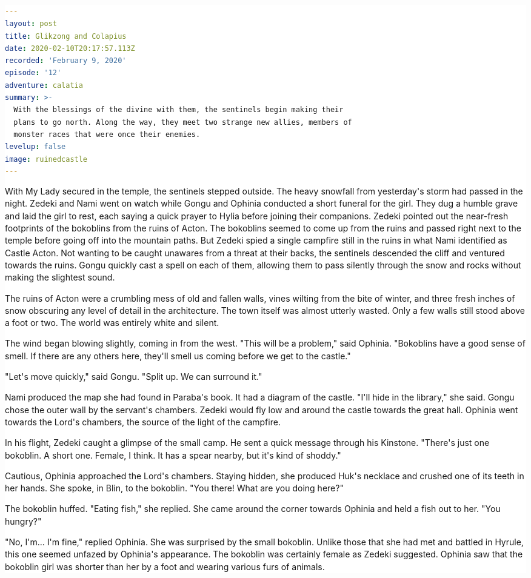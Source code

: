 ```yaml
---
layout: post
title: Glikzong and Colapius
date: 2020-02-10T20:17:57.113Z
recorded: 'February 9, 2020'
episode: '12'
adventure: calatia
summary: >-
  With the blessings of the divine with them, the sentinels begin making their
  plans to go north. Along the way, they meet two strange new allies, members of
  monster races that were once their enemies.
levelup: false
image: ruinedcastle
---
```

With My Lady secured in the temple, the sentinels stepped outside. The heavy snowfall from yesterday's storm had passed in the night. Zedeki and Nami went on watch while Gongu and Ophinia conducted a short funeral for the girl. They dug a humble grave and laid the girl to rest, each saying a quick prayer to Hylia before joining their companions. Zedeki pointed out the near-fresh footprints of the bokoblins from the ruins of Acton. The bokoblins seemed to come up from the ruins and passed right next to the temple before going off into the mountain paths. But Zedeki spied a single campfire still in the ruins in what Nami identified as Castle Acton. Not wanting to be caught unawares from a threat at their backs, the sentinels descended the cliff and ventured towards the ruins. Gongu quickly cast a spell on each of them, allowing them to pass silently through the snow and rocks without making the slightest sound.

The ruins of Acton were a crumbling mess of old and fallen walls, vines wilting from the bite of winter, and three fresh inches of snow obscuring any level of detail in the architecture. The town itself was almost utterly wasted. Only a few walls still stood above a foot or two. The world was entirely white and silent. 

The wind began blowing slightly, coming in from the west. "This will be a problem," said Ophinia. "Bokoblins have a good sense of smell. If there are any others here, they'll smell us coming before we get to the castle."

"Let's move quickly," said Gongu. "Split up. We can surround it."

Nami produced the map she had found in Paraba's book. It had a diagram of the castle. "I'll hide in the library," she said. Gongu chose the outer wall by the servant's chambers. Zedeki would fly low and around the castle towards the great hall. Ophinia went towards the Lord's chambers, the source of the light of the campfire.

In his flight, Zedeki caught a glimpse of the small camp. He sent a quick message through his Kinstone. "There's just one bokoblin. A short one. Female, I think. It has a spear nearby, but it's kind of shoddy."

Cautious, Ophinia approached the Lord's chambers. Staying hidden, she produced Huk's necklace and crushed one of its teeth in her hands. She spoke, in Blin, to the bokoblin. "You there! What are you doing here?"

The bokoblin huffed. "Eating fish," she replied. She came around the corner towards Ophinia and held a fish out to her. "You hungry?"

"No, I'm... I'm fine," replied Ophinia. She was surprised by the small bokoblin. Unlike those that she had met and battled in Hyrule, this one seemed unfazed by Ophinia's appearance. The bokoblin was certainly female as Zedeki suggested. Ophinia saw that the bokoblin girl was shorter than her by a foot and wearing various furs of animals.
